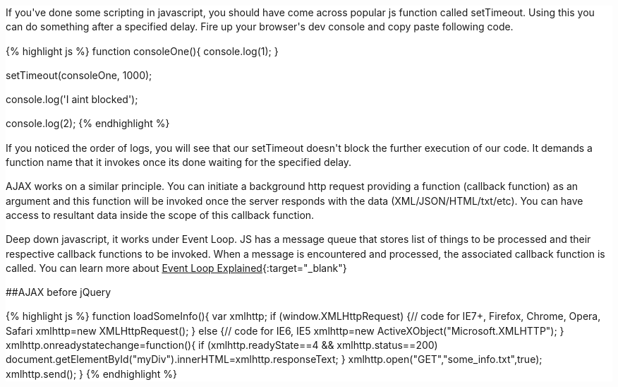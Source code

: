 If you've done some scripting in javascript, you should have come across popular js function called setTimeout. Using this you can do something after a specified delay. Fire up your browser's dev console and copy paste following code.

{% highlight js %}
function consoleOne(){
  console.log(1);
}

setTimeout(consoleOne, 1000);

console.log('I aint blocked');

console.log(2);
{% endhighlight %}

If you noticed the order of logs, you will see that our setTimeout doesn't block the further execution of our code. It demands a function name that it invokes once its done waiting for the specified delay.

AJAX works on a similar principle. You can initiate a background http request providing a function (callback function) as an argument and this function will be invoked once the server responds with the data (XML/JSON/HTML/txt/etc). You can have access to resultant data inside the scope of this callback function.

Deep down javascript, it works under Event Loop. JS has a message queue that stores list of things to be processed and their respective callback functions to be invoked. When a message is encountered and processed, the associated callback function is called. You can learn more about [Event Loop Explained](http://blog.carbonfive.com/2013/10/27/the-javascript-event-loop-explained/){:target="_blank"}

##AJAX before jQuery

{% highlight js %}
function loadSomeInfo(){
  var xmlhttp;
  if (window.XMLHttpRequest)
    {// code for IE7+, Firefox, Chrome, Opera, Safari
      xmlhttp=new XMLHttpRequest();
    }
  else
    {// code for IE6, IE5
      xmlhttp=new ActiveXObject("Microsoft.XMLHTTP");
    }
  xmlhttp.onreadystatechange=function(){
    if (xmlhttp.readyState==4 && xmlhttp.status==200)
      document.getElementById("myDiv").innerHTML=xmlhttp.responseText;
  }
  xmlhttp.open("GET","some_info.txt",true);
  xmlhttp.send();
}
{% endhighlight %}

<figure>
